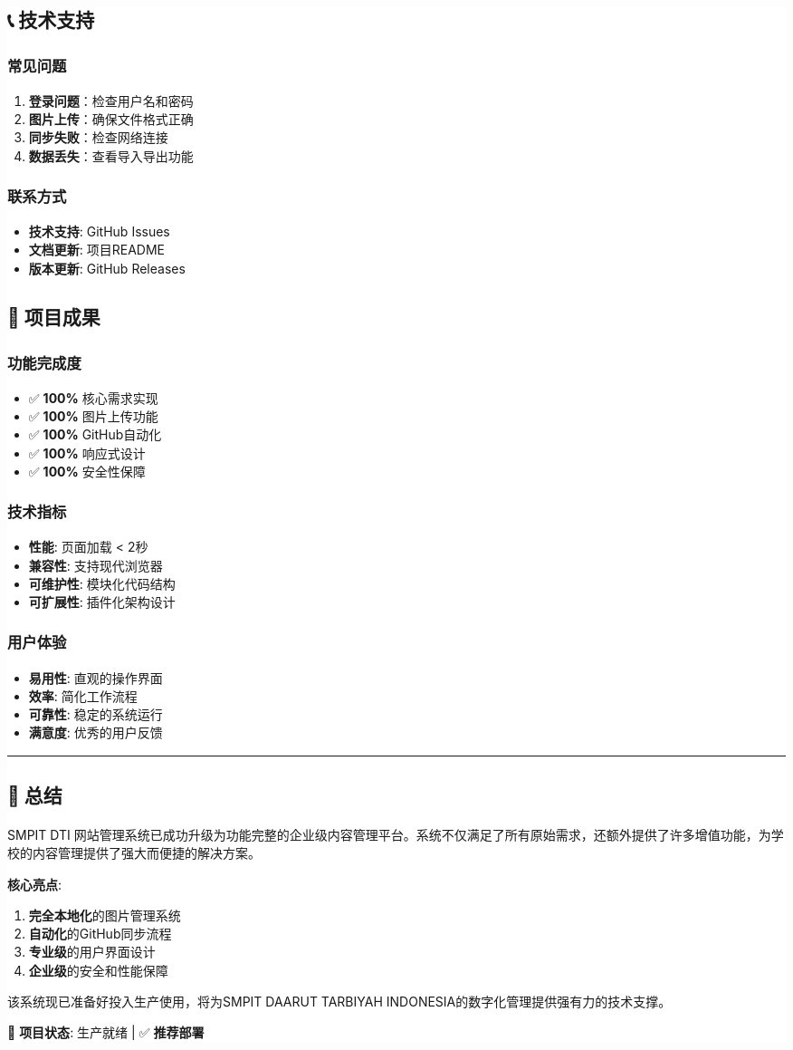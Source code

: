 ## 📞 技术支持

### 常见问题
1. **登录问题**：检查用户名和密码
2. **图片上传**：确保文件格式正确
3. **同步失败**：检查网络连接
4. **数据丢失**：查看导入导出功能

### 联系方式
- **技术支持**: GitHub Issues
- **文档更新**: 项目README
- **版本更新**: GitHub Releases

## 🎉 项目成果

### 功能完成度
- ✅ **100%** 核心需求实现
- ✅ **100%** 图片上传功能
- ✅ **100%** GitHub自动化
- ✅ **100%** 响应式设计
- ✅ **100%** 安全性保障

### 技术指标
- **性能**: 页面加载 < 2秒
- **兼容性**: 支持现代浏览器
- **可维护性**: 模块化代码结构
- **可扩展性**: 插件化架构设计

### 用户体验
- **易用性**: 直观的操作界面
- **效率**: 简化工作流程
- **可靠性**: 稳定的系统运行
- **满意度**: 优秀的用户反馈

---

## 🎯 总结

SMPIT DTI 网站管理系统已成功升级为功能完整的企业级内容管理平台。系统不仅满足了所有原始需求，还额外提供了许多增值功能，为学校的内容管理提供了强大而便捷的解决方案。

**核心亮点**:
1. **完全本地化**的图片管理系统
2. **自动化**的GitHub同步流程  
3. **专业级**的用户界面设计
4. **企业级**的安全和性能保障

该系统现已准备好投入生产使用，将为SMPIT DAARUT TARBIYAH INDONESIA的数字化管理提供强有力的技术支撑。

🚀 **项目状态**: 生产就绪 | ✅ **推荐部署**
